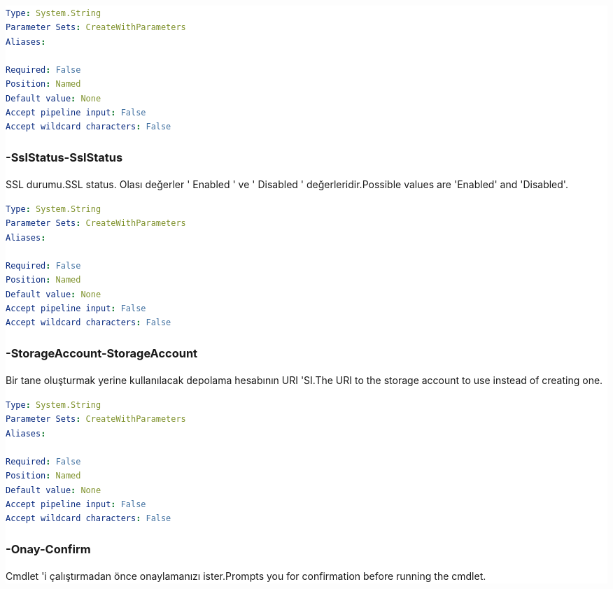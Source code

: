 ```yaml
Type: System.String
Parameter Sets: CreateWithParameters
Aliases:

Required: False
Position: Named
Default value: None
Accept pipeline input: False
Accept wildcard characters: False
```

### <span data-ttu-id="d2a0e-155">-SslStatus</span><span class="sxs-lookup"><span data-stu-id="d2a0e-155">-SslStatus</span></span>
<span data-ttu-id="d2a0e-156">SSL durumu.</span><span class="sxs-lookup"><span data-stu-id="d2a0e-156">SSL status.</span></span>
<span data-ttu-id="d2a0e-157">Olası değerler ' Enabled ' ve ' Disabled ' değerleridir.</span><span class="sxs-lookup"><span data-stu-id="d2a0e-157">Possible values are 'Enabled' and 'Disabled'.</span></span>

```yaml
Type: System.String
Parameter Sets: CreateWithParameters
Aliases:

Required: False
Position: Named
Default value: None
Accept pipeline input: False
Accept wildcard characters: False
```

### <span data-ttu-id="d2a0e-158">-StorageAccount</span><span class="sxs-lookup"><span data-stu-id="d2a0e-158">-StorageAccount</span></span>
<span data-ttu-id="d2a0e-159">Bir tane oluşturmak yerine kullanılacak depolama hesabının URI 'SI.</span><span class="sxs-lookup"><span data-stu-id="d2a0e-159">The URI to the storage account to use instead of creating one.</span></span>

```yaml
Type: System.String
Parameter Sets: CreateWithParameters
Aliases:

Required: False
Position: Named
Default value: None
Accept pipeline input: False
Accept wildcard characters: False
```

### <span data-ttu-id="d2a0e-160">-Onay</span><span class="sxs-lookup"><span data-stu-id="d2a0e-160">-Confirm</span></span>
<span data-ttu-id="d2a0e-161">Cmdlet 'i çalıştırmadan önce onaylamanızı ister.</span><span class="sxs-lookup"><span data-stu-id="d2a0e-161">Prompts you for confirmation before running the cmdlet.</span></span>
